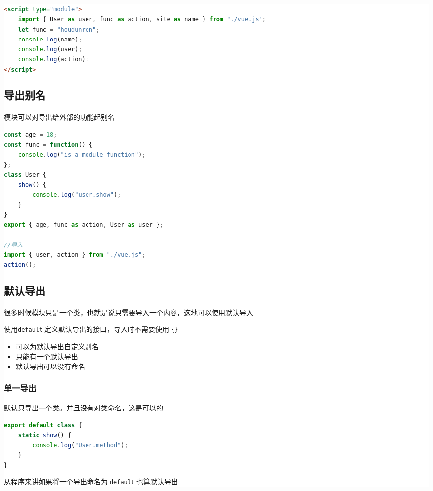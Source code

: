 ```html
<script type="module">
    import { User as user, func as action, site as name } from "./vue.js";
    let func = "houdunren";
    console.log(name);
    console.log(user);
    console.log(action);
</script>
```

## 导出别名

模块可以对导出给外部的功能起别名

```js
const age = 18;
const func = function() {
    console.log("is a module function");
};
class User {
    show() {
        console.log("user.show");
    }
}
export { age, func as action, User as user };

//导入
import { user, action } from "./vue.js";
action();
```

## 默认导出

很多时候模块只是一个类，也就是说只需要导入一个内容，这地可以使用默认导入

使用`default` 定义默认导出的接口，导入时不需要使用 `{}`

- 可以为默认导出自定义别名
- 只能有一个默认导出
- 默认导出可以没有命名

### 单一导出

默认只导出一个类。并且没有对类命名，这是可以的

```js
export default class {
    static show() {
        console.log("User.method");
    }
}
```

从程序来讲如果将一个导出命名为 `default` 也算默认导出

